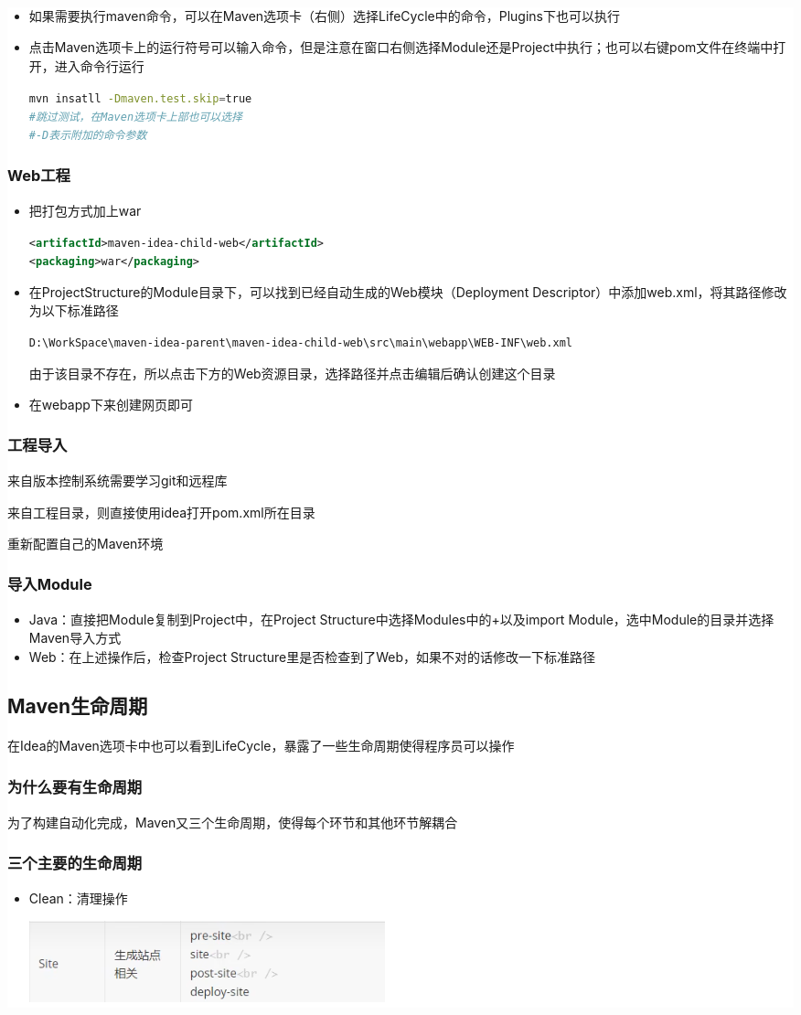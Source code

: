 - 如果需要执行maven命令，可以在Maven选项卡（右侧）选择LifeCycle中的命令，Plugins下也可以执行

- 点击Maven选项卡上的运行符号可以输入命令，但是注意在窗口右侧选择Module还是Project中执行；也可以右键pom文件在终端中打开，进入命令行运行

	```sh
	mvn insatll -Dmaven.test.skip=true
	#跳过测试，在Maven选项卡上部也可以选择
	#-D表示附加的命令参数
	```

### Web工程

- 把打包方式加上war

	```xml
	<artifactId>maven-idea-child-web</artifactId>
	<packaging>war</packaging>
	```

- 在ProjectStructure的Module目录下，可以找到已经自动生成的Web模块（Deployment Descriptor）中添加web.xml，将其路径修改为以下标准路径

	```
	D:\WorkSpace\maven-idea-parent\maven-idea-child-web\src\main\webapp\WEB-INF\web.xml
	```

	由于该目录不存在，所以点击下方的Web资源目录，选择路径并点击编辑后确认创建这个目录

- 在webapp下来创建网页即可

### 工程导入

来自版本控制系统需要学习git和远程库

来自工程目录，则直接使用idea打开pom.xml所在目录

重新配置自己的Maven环境

### 导入Module

- Java：直接把Module复制到Project中，在Project Structure中选择Modules中的+以及import Module，选中Module的目录并选择Maven导入方式
- Web：在上述操作后，检查Project Structure里是否检查到了Web，如果不对的话修改一下标准路径

## Maven生命周期

在Idea的Maven选项卡中也可以看到LifeCycle，暴露了一些生命周期使得程序员可以操作

### 为什么要有生命周期

为了构建自动化完成，Maven又三个生命周期，使得每个环节和其他环节解耦合

### 三个主要的生命周期

- Clean：清理操作

	![image-20230217122333850](Maven.assets/image-20230217122333850.png)
